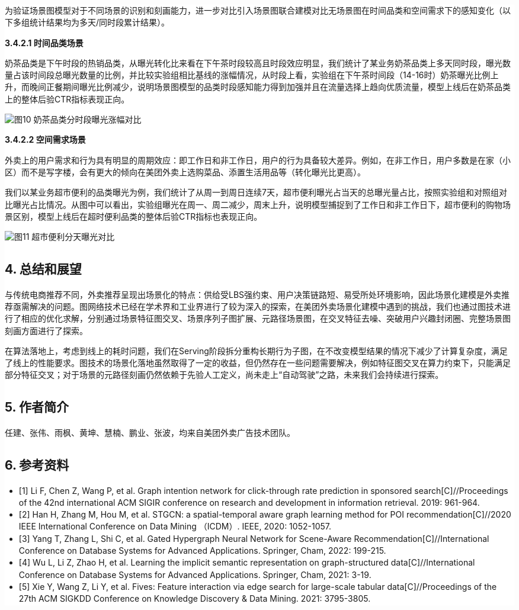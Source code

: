 
为验证场景图模型对于不同场景的识别和刻画能力，进一步对比引入场景图联合建模对比无场景图在时间品类和空间需求下的感知变化（以下多组统计结果均为多天/同时段累计结果）。



**3.4.2.1 时间品类场景**



奶茶品类是下午时段的热销品类，从曝光转化比来看在下午茶时段较高且时段效应明显，我们统计了某业务奶茶品类上多天同时段，曝光数量占该时间段总曝光数量的比例，并比较实验组相比基线的涨幅情况，从时段上看，实验组在下午茶时间段（14\-16时）奶茶曝光比例上升，而晚间正餐期间曝光比例减少，说明场景图模型的品类时段感知能力得到加强并且在流量选择上趋向优质流量，模型上线后在奶茶品类上的整体后验CTR指标表现正向。



![图10 奶茶品类分时段曝光涨幅对比](https://p0.meituan.net/travelcube/629f71b398ba9ef0c8970ea8154098b364138.jpg)



**3.4.2.2 空间需求场景**



外卖上的用户需求和行为具有明显的周期效应：即工作日和非工作日，用户的行为具备较大差异。例如，在非工作日，用户多数是在家（小区）而不是写字楼，会有更大的倾向在美团外卖上选购菜品、添置生活用品等（转化曝光比更高）。



我们以某业务超市便利的品类曝光为例，我们统计了从周一到周日连续7天，超市便利曝光占当天的总曝光量占比，按照实验组和对照组对比曝光占比情况。从图中可以看出，实验组曝光在周一、周二减少，周末上升，说明模型捕捉到了工作日和非工作日下，超市便利的购物场景区别，模型上线后在超时便利品类的整体后验CTR指标也表现正向。



![图11 超市便利分天曝光对比](https://p0.meituan.net/travelcube/f5f94583c33529a9733a35fa9bb53a1d77180.jpg)



## 4. 总结和展望


与传统电商推荐不同，外卖推荐呈现出场景化的特点：供给受LBS强约束、用户决策链路短、易受所处环境影响，因此场景化建模是外卖推荐亟需解决的问题。图网络技术已经在学术界和工业界进行了较为深入的探索，在美团外卖场景化建模中遇到的挑战，我们也通过图技术进行了相应的优化求解，分别通过场景特征图交叉、场景序列子图扩展、元路径场景图，在交叉特征去噪、突破用户兴趣封闭圈、完整场景图刻画方面进行了探索。



在算法落地上，考虑到线上的耗时问题，我们在Serving阶段拆分重构长期行为子图，在不改变模型结果的情况下减少了计算复杂度，满足了线上的性能要求。图技术的场景化落地虽然取得了一定的收益，但仍然存在一些问题需要解决，例如特征图交叉在算力约束下，只能满足部分特征交叉；对于场景的元路径刻画仍然依赖于先验人工定义，尚未走上“自动驾驶”之路，未来我们会持续进行探索。



## 5. 作者简介


任建、张伟、雨枫、黄坤、慧楠、鹏业、张波，均来自美团外卖广告技术团队。



## 6. 参考资料


* \[1\] Li F, Chen Z, Wang P, et al. Graph intention network for click\-through rate prediction in sponsored search\[C\]//Proceedings of the 42nd international ACM SIGIR conference on research and development in information retrieval. 2019: 961\-964.
* \[2\] Han H, Zhang M, Hou M, et al. STGCN: a spatial\-temporal aware graph learning method for POI recommendation\[C\]//2020 IEEE International Conference on Data Mining （ICDM）. IEEE, 2020: 1052\-1057.
* \[3\] Yang T, Zhang L, Shi C, et al. Gated Hypergraph Neural Network for Scene\-Aware Recommendation\[C\]//International Conference on Database Systems for Advanced Applications. Springer, Cham, 2022: 199\-215.
* \[4\] Wu L, Li Z, Zhao H, et al. Learning the implicit semantic representation on graph\-structured data\[C\]//International Conference on Database Systems for Advanced Applications. Springer, Cham, 2021: 3\-19.
* \[5\] Xie Y, Wang Z, Li Y, et al. Fives: Feature interaction via edge search for large\-scale tabular data\[C\]//Proceedings of the 27th ACM SIGKDD Conference on Knowledge Discovery & Data Mining. 2021: 3795\-3805.